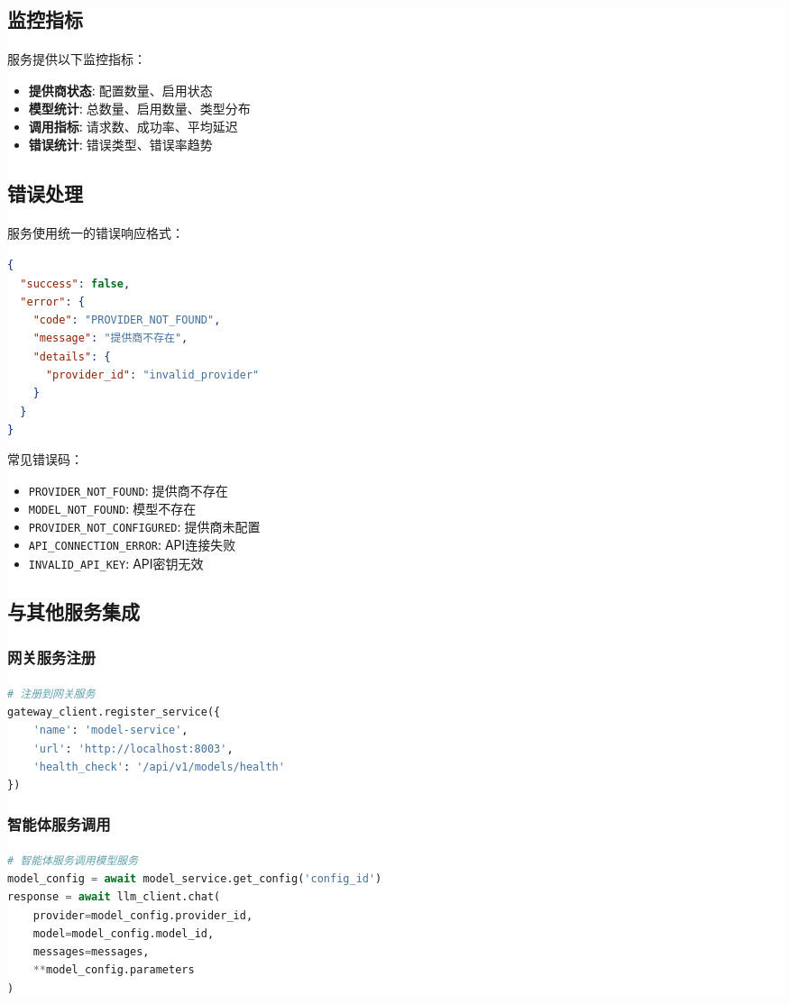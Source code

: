 ## 监控指标

服务提供以下监控指标：

- **提供商状态**: 配置数量、启用状态
- **模型统计**: 总数量、启用数量、类型分布
- **调用指标**: 请求数、成功率、平均延迟
- **错误统计**: 错误类型、错误率趋势

## 错误处理

服务使用统一的错误响应格式：

```json
{
  "success": false,
  "error": {
    "code": "PROVIDER_NOT_FOUND",
    "message": "提供商不存在",
    "details": {
      "provider_id": "invalid_provider"
    }
  }
}
```

常见错误码：
- `PROVIDER_NOT_FOUND`: 提供商不存在
- `MODEL_NOT_FOUND`: 模型不存在
- `PROVIDER_NOT_CONFIGURED`: 提供商未配置
- `API_CONNECTION_ERROR`: API连接失败
- `INVALID_API_KEY`: API密钥无效

## 与其他服务集成

### 网关服务注册
```python
# 注册到网关服务
gateway_client.register_service({
    'name': 'model-service',
    'url': 'http://localhost:8003',
    'health_check': '/api/v1/models/health'
})
```

### 智能体服务调用
```python
# 智能体服务调用模型服务
model_config = await model_service.get_config('config_id')
response = await llm_client.chat(
    provider=model_config.provider_id,
    model=model_config.model_id,
    messages=messages,
    **model_config.parameters
)
```
